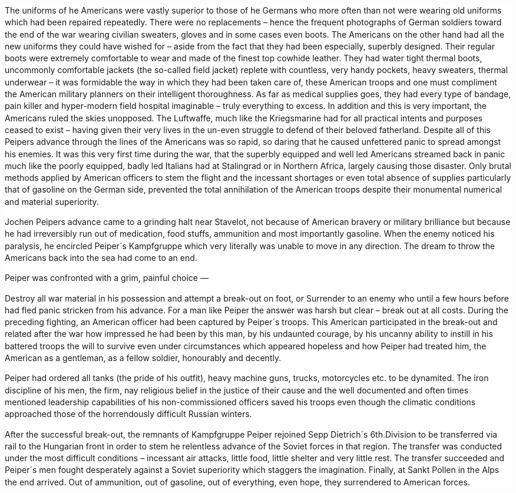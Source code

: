 The uniforms of he Americans were vastly superior to those of he Germans who more often than not were wearing old uniforms which had been repaired repeatedly. There were no replacements – hence the frequent photographs of German soldiers toward the end of the war wearing civilian sweaters, gloves and in some cases even boots. The Americans on the other hand had all the new uniforms they could have wished for – aside from the fact that they had been especially, superbly designed. Their regular boots were extremely comfortable to wear and made of the finest top cowhide leather. They had water tight thermal boots, uncommonly comfortable jackets (the so-called field jacket) replete with countless, very handy pockets, heavy sweaters, thermal underwear – it was formidable the way in which they had been taken care of, these American troops and one must compliment the American military planners on their intelligent thoroughness.
As far as medical supplies goes, they had every type of bandage, pain killer and hyper-modern field hospital imaginable – truly everything to excess.
In addition and this is very important, the Americans ruled the skies unopposed. The Luftwaffe, much like the Kriegsmarine had for all practical intents and purposes ceased to exist – having given their very lives in the un-even struggle to defend of their beloved fatherland.
Despite all of this Peipers advance through the lines of the Americans was so rapid, so daring that he caused unfettered panic to spread amongst his enemies. It was this very first time during the war, that the superbly equipped and well led Americans streamed back in panic much like the poorly equipped, badly led Italians had at Stalingrad or in Northern Africa, largely causing those disaster. Only brutal methods applied by American officers to stem the flight and the incessant shortages or even total absence of supplies particularly that of gasoline on the German side, prevented the total annihilation of the American troops despite their monumental numerical and material superiority.

Jochen Peipers advance came to a grinding halt near Stavelot, not because of American bravery or military brilliance but because he had irreversibly run out of medication, food stuffs, ammunition and most importantly gasoline. When the enemy noticed his paralysis, he encircled Peiper´s Kampfgruppe which very literally was unable to move in any direction. The dream to throw the Americans back into the sea had come to an end.

Peiper was confronted with a grim, painful choice —

Destroy all war material in his possession and attempt a break-out on foot, or
Surrender to an enemy who until a few hours before had fled panic stricken from his advance.
For a man like Peiper the answer was harsh but clear – break out at all costs. During the preceding fighting, an American officer had been captured by Peiper´s troops. This American participated in the break-out and related after the war how impressed he had been by this man, by his undaunted courage, by his uncanny ability to instill in his battered troops the will to survive even under circumstances which appeared hopeless and how Peiper had treated him, the American as a gentleman, as a fellow soldier, honourably and decently.

Peiper had ordered all tanks (the pride of his outfit), heavy machine guns, trucks, motorcycles etc. to be dynamited. The iron discipline of his men, the firm, nay religious belief in the justice of their cause and the well documented and often times mentioned leadership capabilities of his non-commissioned officers saved his troops even though the climatic conditions approached those of the horrendously difficult Russian winters.

After the successful break-out, the remnants of Kampfgruppe Peiper rejoined Sepp Dietrich´s 6th.Division to be transferred via rail to the Hungarian front in order to stem he relentless advance of the Soviet forces in that region. The transfer was conducted under the most difficult conditions – incessant air attacks, little food, little shelter and very little rest. The transfer succeeded and Peiper´s men fought desperately against a Soviet superiority which staggers the imagination. Finally, at Sankt Pollen in the Alps the end arrived. Out of ammunition, out of gasoline, out of everything, even hope, they surrendered to American forces.
